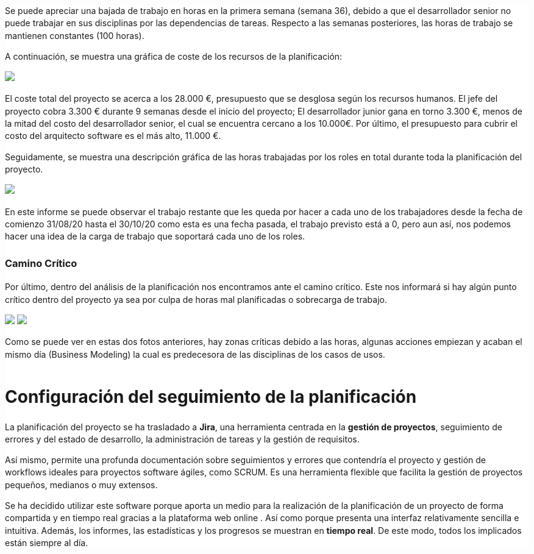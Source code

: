 Se puede apreciar una bajada de trabajo en horas en la primera semana (semana 36), debido a que el desarrollador senior no puede trabajar en sus disciplinas por las dependencias de tareas. Respecto a las semanas posteriores, las horas de trabajo se mantienen constantes (100 horas).

A continuación, se muestra una gráfica de coste de los recursos de la planificación:

<img src="https://i.imgur.com/ruwHRHc.png"/>

El coste total del proyecto se acerca a los 28.000 €, presupuesto que se desglosa según los recursos humanos. El jefe del proyecto cobra 3.300 € durante 9 semanas desde el inicio del proyecto; El desarrollador junior gana en torno 3.300 €, menos de la mitad del costo del desarrollador senior, el cual se encuentra cercano a los 10.000€. Por último, el presupuesto para cubrir el costo del arquitecto software es el más alto, 11.000 €.

Seguidamente, se muestra una descripción gráfica de las horas trabajadas por los roles en total durante toda la planificación del proyecto. 

<img src="https://i.imgur.com/fYQTvAX.png"/>

En este informe se puede observar el trabajo restante que les queda por hacer a cada uno de los trabajadores desde la fecha de comienzo 31/08/20  hasta el 30/10/20 como esta es una fecha pasada, el trabajo previsto está a 0, pero aun así, nos podemos hacer una idea de la carga de trabajo que soportará cada uno de los roles.



###  Camino Crítico <a name="caminocritico"></a>
Por último, dentro del análisis de la planificación nos encontramos ante el camino crítico. Este nos informará si hay algún punto crítico dentro del proyecto  ya sea por culpa de horas mal planificadas o sobrecarga de trabajo.

<img src="https://i.imgur.com/eKHPHmv.png"/>
<img src="https://i.imgur.com/rlrB8G1.png"/>

Como se puede ver en estas dos fotos anteriores, hay zonas críticas debido a las horas, algunas acciones empiezan y acaban el mismo día (Business Modeling) la cual es predecesora de las disciplinas de los casos de usos.


# Configuración del seguimiento de la planificación <a name="configSeguimientoPlan"></a>

La planificación del proyecto se ha trasladado a **Jira**, una herramienta centrada en la **gestión de proyectos**, seguimiento de errores y  del estado de desarrollo, la administración de tareas y la gestión de requisitos.

Así mismo, permite una profunda documentación sobre seguimientos y errores que contendría el proyecto y gestión de workflows ideales para proyectos software ágiles, como SCRUM. Es una herramienta flexible que facilita la gestión de proyectos pequeños, medianos o muy extensos.

Se ha decidido utilizar este software porque aporta un medio para la realización de la planificación de un proyecto de forma compartida y en tiempo real gracias a la plataforma web online . Así como porque presenta una interfaz relativamente sencilla e intuitiva. Además, los informes, las estadísticas y los progresos se muestran en **tiempo real**. De este modo, todos los implicados están siempre al día.
